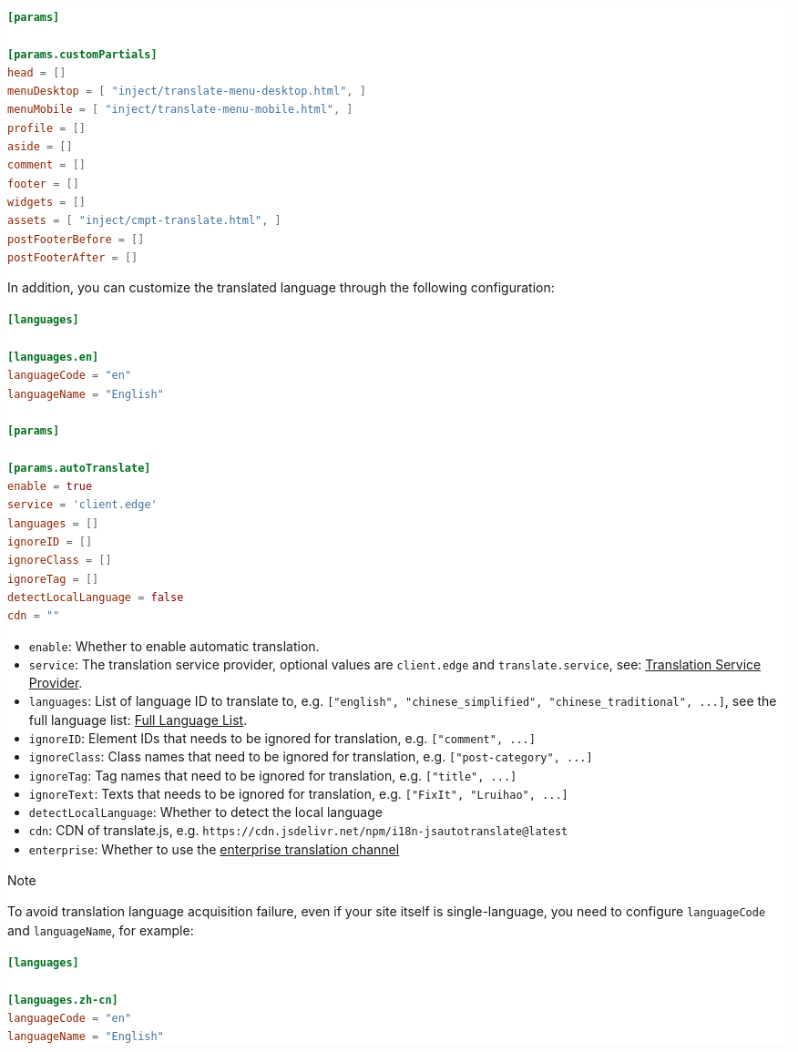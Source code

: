 ```toml
[params]

[params.customPartials]
head = []
menuDesktop = [ "inject/translate-menu-desktop.html", ]
menuMobile = [ "inject/translate-menu-mobile.html", ]
profile = []
aside = []
comment = []
footer = []
widgets = []
assets = [ "inject/cmpt-translate.html", ]
postFooterBefore = []
postFooterAfter = []
```

In addition, you can customize the translated language through the following configuration:

```toml
[languages]

[languages.en]
languageCode = "en"
languageName = "English"

[params]

[params.autoTranslate]
enable = true
service = 'client.edge'
languages = []
ignoreID = []
ignoreClass = []
ignoreTag = []
detectLocalLanguage = false
cdn = ""
```

- `enable`: Whether to enable automatic translation.
- `service`: The translation service provider, optional values are `client.edge` and `translate.service`, see: [Translation Service Provider](https://translate.zvo.cn/43086.html).
- `languages`: List of language ID to translate to, e.g. `["english", "chinese_simplified", "chinese_traditional", ...]`, see the full language list: [Full Language List](https://api.translate.zvo.cn/language.json).
- `ignoreID`: Element IDs that needs to be ignored for translation, e.g. `["comment", ...]`
- `ignoreClass`: Class names that need to be ignored for translation, e.g. `["post-category", ...]`
- `ignoreTag`: Tag names that need to be ignored for translation, e.g. `["title", ...]`
- `ignoreText`: Texts that needs to be ignored for translation, e.g. `["FixIt", "Lruihao", ...]`
- `detectLocalLanguage`: Whether to detect the local language
- `cdn`: CDN of translate.js, e.g. `https://cdn.jsdelivr.net/npm/i18n-jsautotranslate@latest`
- `enterprise`: Whether to use the [enterprise translation channel](#enterprise)

> [!NOTE]
> To avoid translation language acquisition failure, even if your site itself is single-language, you need to configure `languageCode` and `languageName`, for example:
>
> ```toml
> [languages]
>
> [languages.zh-cn]
> languageCode = "en"
> languageName = "English"
> ```
